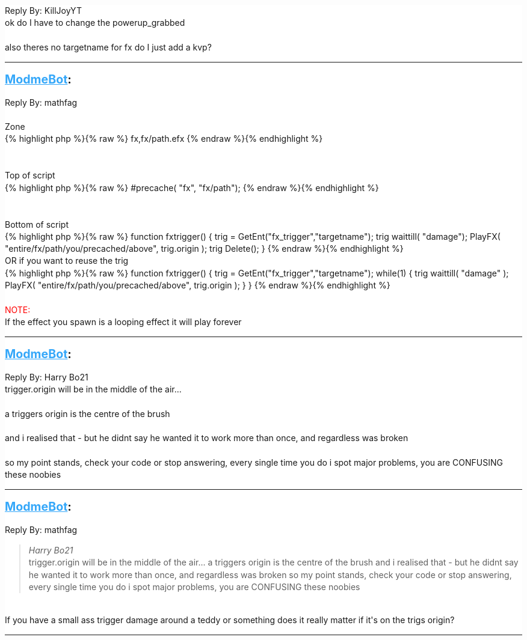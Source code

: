 <p>Reply By: KillJoyYT<br />ok do I have to change the powerup_grabbed<br /> <br />also theres no targetname for fx do I just add a kvp?</p>

---
<strong style="font-size: 1.4em;"><span style="text-decoration: underline;text-decoration-color: #34a7f9;"><span style="color:#34a7f9;">ModmeBot</span></span>:</strong>

<p>Reply By: mathfag<br /> <br />Zone<br />{% highlight php %}{% raw %}
fx,fx/path.efx
{% endraw %}{% endhighlight %}
 <br /> <br /> <br />Top of script<br />{% highlight php %}{% raw %}
#precache( "fx", "fx/path");
{% endraw %}{% endhighlight %}
 <br /> <br /> <br />Bottom of script<br />{% highlight php %}{% raw %}
function fxtrigger()
{
trig = GetEnt("fx_trigger","targetname");
trig waittill( "damage");
PlayFX( "entire/fx/path/you/precached/above", trig.origin );
trig Delete();
}
{% endraw %}{% endhighlight %}
 <br />OR if you want to reuse the trig<br />{% highlight php %}{% raw %}
function fxtrigger()
{
trig = GetEnt("fx_trigger","targetname");
while(1)
	{
	trig waittill( "damage" );
	PlayFX( "entire/fx/path/you/precached/above", trig.origin );
	}
}
{% endraw %}{% endhighlight %}
 <br /> <br /><span style="color:#ff0000;">NOTE:</span><br />If the effect you spawn is a looping effect it will play forever</p>

---
<strong style="font-size: 1.4em;"><span style="text-decoration: underline;text-decoration-color: #34a7f9;"><span style="color:#34a7f9;">ModmeBot</span></span>:</strong>

<p>Reply By: Harry Bo21<br />trigger.origin will be in the middle of the air...<br /> <br />a triggers origin is the centre of the brush<br /> <br />and i realised that - but he didnt say he wanted it to work more than once, and regardless was broken<br /> <br />so my point stands, check your code or stop answering, every single time you do i spot major problems, you are CONFUSING these noobies</p>

---
<strong style="font-size: 1.4em;"><span style="text-decoration: underline;text-decoration-color: #34a7f9;"><span style="color:#34a7f9;">ModmeBot</span></span>:</strong>

<p>Reply By: mathfag<br /><blockquote><em>Harry Bo21</em><br />trigger.origin will be in the middle of the air...   a triggers origin is the centre of the brush   and i realised that - but he didnt say he wanted it to work more than once, and regardless was broken   so my point stands, check your code or stop answering, every single time you do i spot major problems, you are CONFUSING these noobies</blockquote><br /> If you have a small ass trigger damage around a teddy or something does it really matter if it&#39;s on the trigs origin?</p>

---